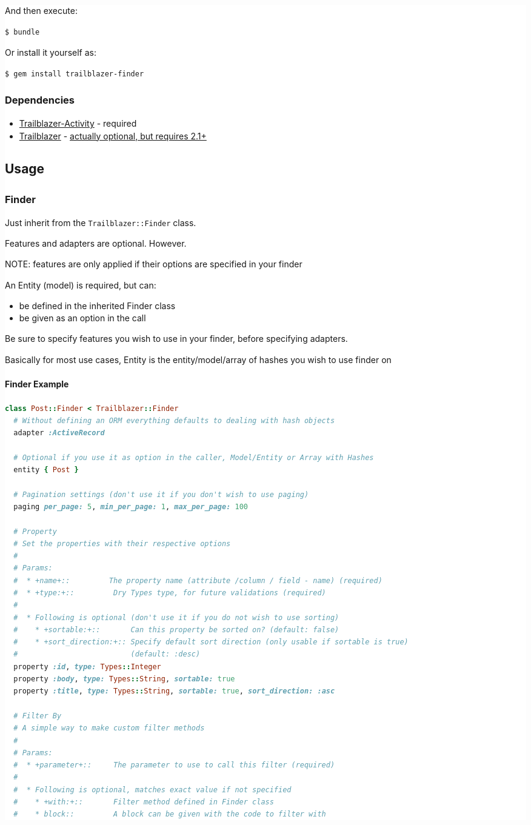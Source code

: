 And then execute:

    $ bundle

Or install it yourself as:

    $ gem install trailblazer-finder

### Dependencies
* [Trailblazer-Activity](https://github.com/trailblazer/trailblazer-activity) - required
* [Trailblazer](https://github.com/trailblazer/trailblazer) - [actually optional, but requires 2.1+](https://github.com/trailblazer/trailblazer-finder#usable-without-trailblazer)

## Usage

### Finder
Just inherit from the ```Trailblazer::Finder``` class.

Features and adapters are optional. However.

NOTE: features are only applied if their options are specified in your finder

An Entity (model) is required, but can:
* be defined in the inherited Finder class
* be given as an option in the call

Be sure to specify features you wish to use in your finder, before specifying adapters.

Basically for most use cases, Entity is the entity/model/array of hashes you wish to use finder on

#### Finder Example

```ruby
class Post::Finder < Trailblazer::Finder
  # Without defining an ORM everything defaults to dealing with hash objects
  adapter :ActiveRecord

  # Optional if you use it as option in the caller, Model/Entity or Array with Hashes
  entity { Post }

  # Pagination settings (don't use it if you don't wish to use paging)
  paging per_page: 5, min_per_page: 1, max_per_page: 100

  # Property
  # Set the properties with their respective options
  #
  # Params:
  #  * +name+::         The property name (attribute /column / field - name) (required)
  #  * +type:+::         Dry Types type, for future validations (required)
  #
  #  * Following is optional (don't use it if you do not wish to use sorting)
  #    * +sortable:+::       Can this property be sorted on? (default: false)
  #    * +sort_direction:+:: Specify default sort direction (only usable if sortable is true)
  #                          (default: :desc)
  property :id, type: Types::Integer
  property :body, type: Types::String, sortable: true
  property :title, type: Types::String, sortable: true, sort_direction: :asc

  # Filter By
  # A simple way to make custom filter methods
  #
  # Params:
  #  * +parameter+::     The parameter to use to call this filter (required)
  #
  #  * Following is optional, matches exact value if not specified
  #    * +with:+::       Filter method defined in Finder class
  #    * block::         A block can be given with the code to filter with
```